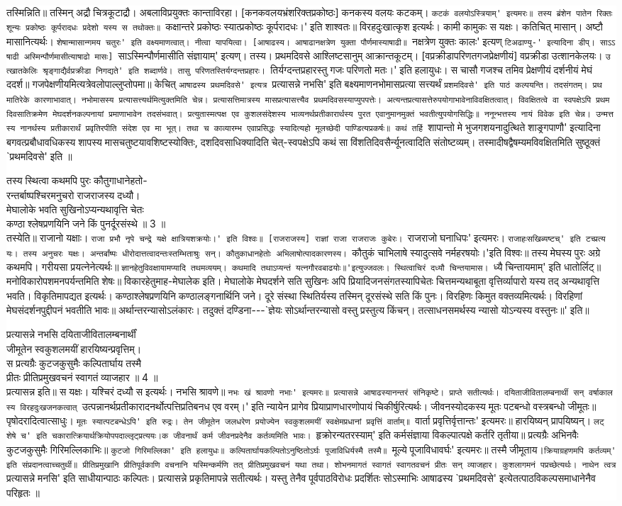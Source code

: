 तस्मिन्निति॥ तस्मिन् अद्रौ चित्रकूटाद्रौ। अबलाविप्रयुक्तः कान्ताविरहा। [कनकवलयभ्रंशरिक्तप्रकोष्ठः] कनकस्य वलयः कटकम्। `कटकं वलयोऽस्त्रियाम्' इत्यमरः॥ तस्य ब्रंशेन पातेन रिक्तः शून्यः प्रकोष्ठः कूर्परादधः प्रदेशो यस्य स तथोक्तः॥ `कक्षान्तरे प्रकोष्ठः स्यात्प्रकोष्ठः कूर्परादधः।' इति शाश्वतः॥ विरहदुःखात्कृश इत्यर्थः। कामी कामुकः स यक्षः। कतिचित् मासान्। अष्टौ मासानित्यर्थः। `शेषान्मासान्गमय चतुरः' इति वक्ष्यमाणत्वात्। नीत्वा यापयित्वा। [आषाढस्य। आषाढानक्षत्रेण युक्ता पौर्णमास्याषाढी॥ `नक्षत्रेण युक्तः कालः' इत्यण् `टिअढाण्यु-' इत्यादिना डीप्। साऽऽषाढी अस्मिन्पौर्णमासीत्याषाढो मासः] `साऽस्मिन्पौर्णमासीति संज्ञायाम्' इत्यण्। तस्य। प्रथमदिवसे आश्लिष्टसानुम् आक्रान्तकूटम्। [वप्रक्रीडापरिणतगजप्रेक्षणीयं] वप्रक्रीडा उत्शानकेलयः। `उत्खातकेलिः श्रृङ्गाद्यैर्वप्रक्रीडा निगद्यते' इति शब्दार्णवे। तासु परिणतस्तिर्यग्दन्तप्रहारः। `तिर्यग्दन्तप्रहारस्तु गजः परिणतो मतः।' इति हलायुधः। स चासौ गजश्च तमिव प्रेक्षणीयं दर्शनीयं मेघं ददर्श॥ गजपेक्षणीयमित्यत्रेवलोपाल्लुप्तोपमा॥ केचित् `आषाढस्य प्रथमदिवसे' इत्यत्र `प्रत्यासन्ने नभसि' इति बक्ष्यमाणनभोमासप्रत्या सत्त्यर्थं `प्रशमदिवसे' इति पाठं कल्पयन्ति। तदसंगतम्। प्रथमातिरेके कारणाभावात्। नभोमासस्य प्रत्यासत्त्यर्थमित्युक्तमिति चेन्न। प्रत्यासत्तिमात्रस्य मासप्रत्यासत्त्यैव प्रथमदिवसस्याप्युपपत्तेः। अत्यन्तप्रत्यासत्तेरुपयोगाभावेनाविवक्षितत्वात्। विवक्षितत्वे वा स्वपक्षेऽपि प्रथमदिवसातिक्रमेण मेघदर्शनकल्पनायां प्रमाणाभावेन तदसंभवात्। प्रत्युतास्मत्पक्ष एव कुशलसंदेशस्य भाव्यनर्थप्रतीकारार्थस्य पुरत एवानुमानमुक्तं भवतीत्युपयोगसिद्धिः॥ ननून्भत्तस्य नायं विवेक इति चेन्न। उन्मत्तस्य नानर्थस्य प्रतीकारार्थं प्रवृतिरपीति संदेश एव मा भूत्। तथा च काव्यारम्भ एवाप्रसिद्धः स्यादित्यहो मूलच्छेदी पाण्डित्यप्रकर्षः॥ कथं तर्हि `शापान्तो मे भुजगशयनादुत्थिते शाङ्र्गपाणौ' इत्यादिना बगवत्प्रबौधावधिकस्य शापस्य मासचतुष्टयावशिष्टस्योक्तिः, दशदिवसाधिक्यादिति चेत्-स्वपक्षेऽपि कथं सा विंशतिदिवसैर्न्यूनत्वादिति संतोष्टव्यम्। तस्मादीषद्वैषम्यमविवक्षितमिति सुष्ठूक्तं `प्रथमदिवसे' इति ॥  

तस्य स्थित्वा कथमपि पुरः कौतुगाधानेहतो-  
रन्तर्बाष्पश्चिरमनुचरो राजराजस्य दध्यौ।  
मेघालोके भवति सुखिनोऽप्यन्यथावृत्ति चेतः  
कण्ठा श्लेषप्रणयिनि जने किं पुनर्दूरसंस्थे ॥ 3 ॥  
तस्येति॥ राजानो यक्षाः। `राजा प्रभौ नृपे चन्द्रे यक्षे क्षात्रियशक्रयोः।' इति विश्वः॥ [राजराजस्य] राज्ञां राजा राजराजः कुबेरः। `राजराजो घनाधिपः' इत्यमरः। `राजाहःसखिब्यष्टच्' इति टच्प्रत्ययः। तस्य अनुचरः यक्षः। अन्तर्बांष्पः धीरोदात्तत्वादन्तःस्तम्भिताश्रुः सन्। कौतुकाधानहेतोः अभिलाषोत्पादकारणस्य। `कौतुकं चाभिलाषे स्यादुत्सवे नर्महरषयोः।'इति विश्वः॥ तस्य मेघस्य पुरः अग्रे कथमपि। गरीयसा प्रयत्नेनेत्यर्थः॥ `ज्ञानहेतुविवक्षायामप्यादि तथमव्ययम्। कथमादि तथाऽप्यन्तं यत्नगौरवबाढयोः॥'इत्युज्जवलः। स्थित्वाचिरं दध्यौ चिन्तयामास। `ध्यै चिन्तायमाम्' इति धातोर्लिट्॥ मनोविकारोपशमनपर्यन्तमिति शेषः॥ विकारहेतुमाह-मेघालेक इति। मेघालोके मेघदर्शने सति सुखिनः अपि प्रियादिजनसंगतस्यापिचेतः चित्तमन्यथाबूता वृत्तिर्व्यापारो यस्य तद् अन्यथावृत्ति भवति। विकृतिमापद्यत इत्यर्थः। कण्ठाश्लेषप्रणयिनि कण्ठालङ्गनार्थिनि जने। दूरे संस्था स्थितिर्यस्य तस्मिन् दूरसंस्थे सति किं पुनः। विरहिणः किमुत वक्तव्यमित्यर्थः। विरहिणां मेघसंदर्शनपुद्दीपनं भवतीति भावः॥ अर्थान्तरन्यासोऽलंकारः। तदुक्तं दण्डिना---`ज्ञेयः सोऽर्थान्तरन्यासो वस्तु प्रस्तुत्य किंचन्। तत्साधनसमर्थस्य न्यासो योऽन्यस्य वस्तुनः॥' इति॥  

प्रत्यासन्ने नभसि दयिताजीवितालम्बनार्थीं  
जीमूतेन स्वकुशलमयीं हारयिष्यन्प्रवृत्तिम्।  
स प्रत्यग्रैः कुटजकुसुमैः कल्पितार्घाय तस्मै  
प्रीतः प्रीतिप्रमुखवचनं स्वागतं व्याजहार ॥ 4 ॥  
प्रत्यासन्न इति॥ स यक्षः। यश्चिरं दध्यौ स इत्यर्थः। नभसि श्रावणे॥ `नभः खं श्रावणो नभाः' इत्यमरः॥ प्रत्यासन्ने आषाढस्यानन्तरं संनिकृष्टे। प्राप्ते सतीत्यर्थः। दयिताजीवितालम्बनार्थी सन् वर्षाकालस्य विरहदुःखजनकत्वात् `उत्पन्नानर्थप्रतीकारादनर्थोत्पत्तिप्रतिबनध एव वरम्।' इति न्यायेन प्रागेव प्रियाप्राणधारणोपायं चिकीर्षुरित्यर्थः। जीवनस्योदकस्य मूतः पटबन्धो वस्त्रबन्धो जीमूतः॥ पृषोदरादित्वात्साधुः। `मूतः स्यात्पटबन्धेऽपि' इति रुद्रः। तेन जीमूतेन जलधरेण प्रयोज्येन स्वकुशलमयीं स्वक्षेमप्रधानां प्रवृत्तिं वार्ताम्॥ `वार्ता प्रवृत्तिर्वृत्तान्तः' इत्यमरः॥ हारयिष्यन् प्रापयिष्यन्। `लट् शेषे च' इति चकारात्क्रियार्थक्रियोपपदाल्लृट्प्रत्ययः।क जीवनार्थं कर्म जीवनप्रदेनैव कर्तव्यमिति भावः। `हृक्रोरन्यतरस्याम्' इति कर्मसंज्ञाया विकल्पात्पक्षे कर्तरि तृतीया॥ प्रत्यग्रैः अभिनवैः कुटजकुसुमैः गिरिमल्लिकाभिः॥ `कुटजो गिरिमल्लिका' इति हलायुधः॥ कल्पितार्घायकल्पितोऽनुष्ठितोऽर्घः पूजाविधिर्यस्मै तस्मै॥ `मूल्ये पूजाविधावर्घः' इत्यमरः॥ तस्मै जीमूताय।`क्रियाग्रहणमपि कर्तव्यम्' इति संप्रदानत्वाच्चतुर्थी॥ प्रीतिप्रमुखानि प्रीतिपूर्वकाणि वचनानि यस्मिन्कर्मणि तत् प्रीतिप्रमुखवचनं यथा तथा। शोभनमागतं स्वागतं स्वागतवचनं प्रीतः सन् व्याजहार। कुशलागमनं पप्रच्छेत्यर्थः। नाथेन त्वत्र `प्रत्यासन्ने मनसि' इति साधीयान्पाठः कल्पितः। प्रत्यासन्ने प्रकृतिमापन्ने सतीत्यर्थः। यस्तु तेनैव पूर्वपाठविरोधः प्रदर्शितः सोऽस्माभिः आषाढस्य `प्रथमदिवसे' इत्येतत्पाठविकल्पसमाधानेनैव परिहृतः ॥  
